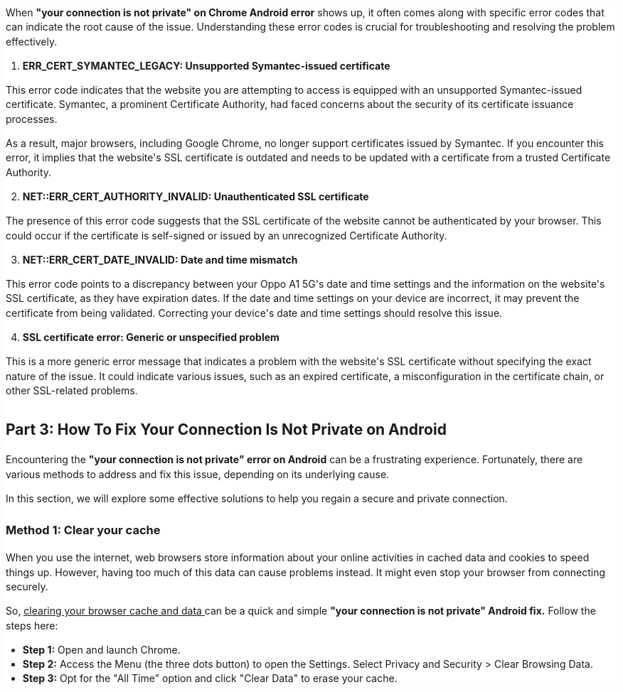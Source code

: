 When **"your connection is not private" on Chrome Android error** shows up, it often comes along with specific error codes that can indicate the root cause of the issue. Understanding these error codes is crucial for troubleshooting and resolving the problem effectively.

1. **ERR\_CERT\_SYMANTEC\_LEGACY: Unsupported Symantec-issued certificate**

This error code indicates that the website you are attempting to access is equipped with an unsupported Symantec-issued certificate. Symantec, a prominent Certificate Authority, had faced concerns about the security of its certificate issuance processes.

As a result, major browsers, including Google Chrome, no longer support certificates issued by Symantec. If you encounter this error, it implies that the website's SSL certificate is outdated and needs to be updated with a certificate from a trusted Certificate Authority.

2. **NET::ERR\_CERT\_AUTHORITY\_INVALID: Unauthenticated SSL certificate**

The presence of this error code suggests that the SSL certificate of the website cannot be authenticated by your browser. This could occur if the certificate is self-signed or issued by an unrecognized Certificate Authority.

3. **NET::ERR\_CERT\_DATE\_INVALID: Date and time mismatch**

This error code points to a discrepancy between your Oppo A1 5G's date and time settings and the information on the website's SSL certificate, as they have expiration dates. If the date and time settings on your device are incorrect, it may prevent the certificate from being validated. Correcting your device's date and time settings should resolve this issue.

4. **SSL certificate error: Generic or unspecified problem**

This is a more generic error message that indicates a problem with the website's SSL certificate without specifying the exact nature of the issue. It could indicate various issues, such as an expired certificate, a misconfiguration in the certificate chain, or other SSL-related problems.

## Part 3: How To Fix Your Connection Is Not Private on Android

Encountering the **"your connection is not private" error on Android** can be a frustrating experience. Fortunately, there are various methods to address and fix this issue, depending on its underlying cause.

In this section, we will explore some effective solutions to help you regain a secure and private connection.

### Method 1: Clear your cache

When you use the internet, web browsers store information about your online activities in cached data and cookies to speed things up. However, having too much of this data can cause problems instead. It might even stop your browser from connecting securely.

So, [<u>clearing your browser cache and data </u>](https://drfone.wondershare.com/erase-iphone/clear-iphone-cache.html) can be a quick and simple **"your connection is not private" Android fix.** Follow the steps here:

- **Step 1:** Open and launch Chrome.
- **Step 2:** Access the Menu (the three dots button) to open the Settings. Select Privacy and Security > Clear Browsing Data.
- **Step 3:** Opt for the "All Time" option and click "Clear Data" to erase your cache.
